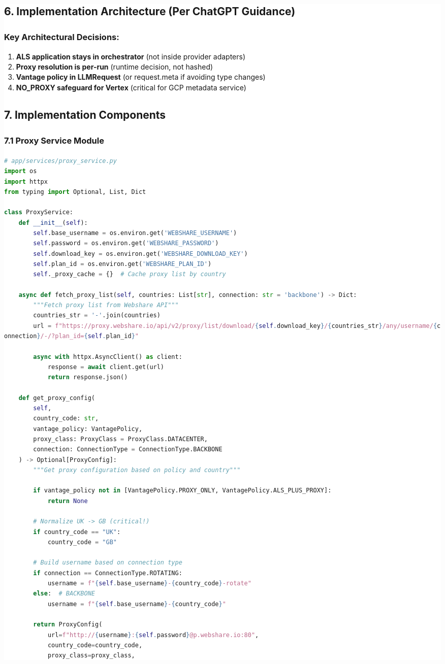 ## 6. Implementation Architecture (Per ChatGPT Guidance)

### Key Architectural Decisions:
1. **ALS application stays in orchestrator** (not inside provider adapters)
2. **Proxy resolution is per-run** (runtime decision, not hashed)
3. **Vantage policy in LLMRequest** (or request.meta if avoiding type changes)
4. **NO_PROXY safeguard for Vertex** (critical for GCP metadata service)

## 7. Implementation Components

### 7.1 Proxy Service Module
```python
# app/services/proxy_service.py
import os
import httpx
from typing import Optional, List, Dict

class ProxyService:
    def __init__(self):
        self.base_username = os.environ.get('WEBSHARE_USERNAME')
        self.password = os.environ.get('WEBSHARE_PASSWORD')
        self.download_key = os.environ.get('WEBSHARE_DOWNLOAD_KEY')
        self.plan_id = os.environ.get('WEBSHARE_PLAN_ID')
        self._proxy_cache = {}  # Cache proxy list by country
    
    async def fetch_proxy_list(self, countries: List[str], connection: str = 'backbone') -> Dict:
        """Fetch proxy list from Webshare API"""
        countries_str = '-'.join(countries)
        url = f"https://proxy.webshare.io/api/v2/proxy/list/download/{self.download_key}/{countries_str}/any/username/{connection}/-/?plan_id={self.plan_id}"
        
        async with httpx.AsyncClient() as client:
            response = await client.get(url)
            return response.json()
    
    def get_proxy_config(
        self,
        country_code: str,
        vantage_policy: VantagePolicy,
        proxy_class: ProxyClass = ProxyClass.DATACENTER,
        connection: ConnectionType = ConnectionType.BACKBONE
    ) -> Optional[ProxyConfig]:
        """Get proxy configuration based on policy and country"""
        
        if vantage_policy not in [VantagePolicy.PROXY_ONLY, VantagePolicy.ALS_PLUS_PROXY]:
            return None
            
        # Normalize UK -> GB (critical!)
        if country_code == "UK":
            country_code = "GB"
            
        # Build username based on connection type
        if connection == ConnectionType.ROTATING:
            username = f"{self.base_username}-{country_code}-rotate"
        else:  # BACKBONE
            username = f"{self.base_username}-{country_code}"
        
        return ProxyConfig(
            url=f"http://{username}:{self.password}@p.webshare.io:80",
            country_code=country_code,
            proxy_class=proxy_class,
```